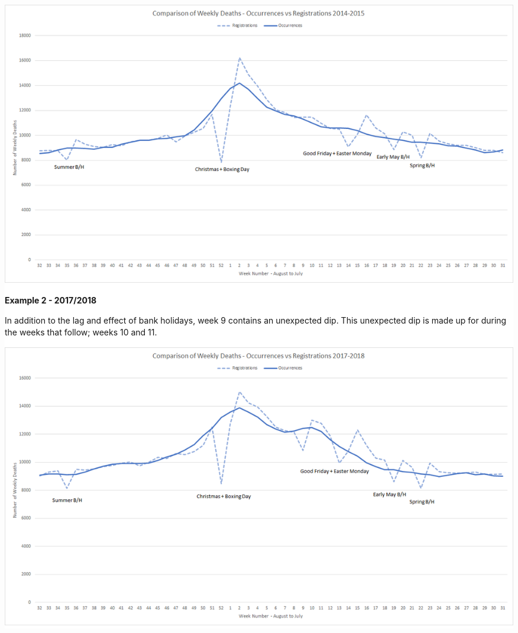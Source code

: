 ![alt text](img/occ_vs_reg_2014.png "Comparison of Weekly Deaths - Occurrences vs Registrations 2019-2020")



**Example 2 - 2017/2018**

In addition to the lag and effect of bank holidays, week 9 contains an unexpected dip. This unexpected dip is made up for during the weeks that follow; weeks 10 and 11.

![alt text](img/occ_vs_reg_2017.png "Comparison of Weekly Deaths - Occurrences vs Registrations 2017-2018")
